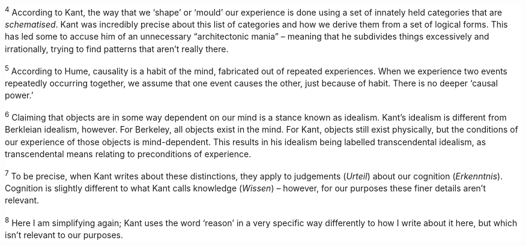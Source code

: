 <sup>4</sup> According to Kant, the way that we ‘shape’ or ‘mould’ our experience is done using a set of innately held categories that are *schematised*. Kant was incredibly precise about this list of categories and how we derive them from a set of logical forms. This has led some to accuse him of an unnecessary “architectonic mania” – meaning that he subdivides things excessively and irrationally, trying to find patterns that aren’t really there.

<sup>5</sup> According to Hume, causality is a habit of the mind, fabricated out of repeated experiences. When we experience two events repeatedly occurring together, we assume that one event causes the other, just because of habit. There is no deeper ‘causal power.’

<sup>6</sup> Claiming that objects are in some way dependent on our mind is a stance known as idealism. Kant’s idealism is different from Berkleian idealism, however. For Berkeley, all objects exist in the mind. For Kant, objects still exist physically, but the conditions of our experience of those objects is mind-dependent. This results in his idealism being labelled transcendental idealism, as transcendental means relating to preconditions of experience.

<sup>7</sup> To be precise, when Kant writes about these distinctions, they apply to judgements (*Urteil*) about our cognition (*Erkenntnis*). Cognition is slightly different to what Kant calls knowledge (*Wissen*) – however, for our purposes these finer details aren’t relevant.

<sup>8</sup> Here I am simplifying again; Kant uses the word ‘reason’ in a very specific way differently to how I write about it here, but which isn’t relevant to our purposes.